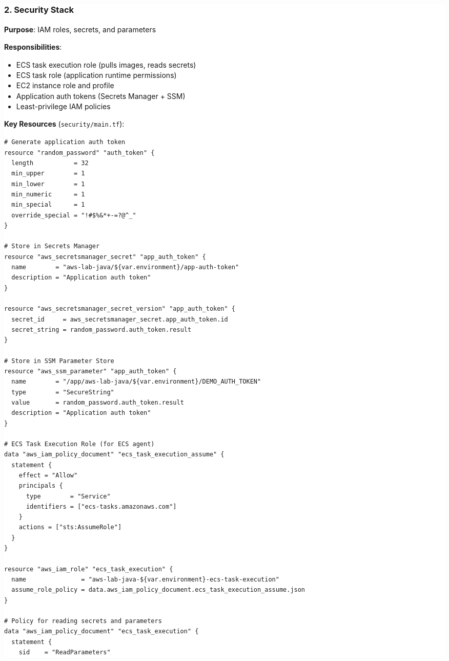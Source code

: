 
### 2. Security Stack

**Purpose**: IAM roles, secrets, and parameters

**Responsibilities**:
- ECS task execution role (pulls images, reads secrets)
- ECS task role (application runtime permissions)
- EC2 instance role and profile
- Application auth tokens (Secrets Manager + SSM)
- Least-privilege IAM policies

**Key Resources** (`security/main.tf`):

```hcl
# Generate application auth token
resource "random_password" "auth_token" {
  length           = 32
  min_upper        = 1
  min_lower        = 1
  min_numeric      = 1
  min_special      = 1
  override_special = "!#$%&*+-=?@^_"
}

# Store in Secrets Manager
resource "aws_secretsmanager_secret" "app_auth_token" {
  name        = "aws-lab-java/${var.environment}/app-auth-token"
  description = "Application auth token"
}

resource "aws_secretsmanager_secret_version" "app_auth_token" {
  secret_id     = aws_secretsmanager_secret.app_auth_token.id
  secret_string = random_password.auth_token.result
}

# Store in SSM Parameter Store
resource "aws_ssm_parameter" "app_auth_token" {
  name        = "/app/aws-lab-java/${var.environment}/DEMO_AUTH_TOKEN"
  type        = "SecureString"
  value       = random_password.auth_token.result
  description = "Application auth token"
}

# ECS Task Execution Role (for ECS agent)
data "aws_iam_policy_document" "ecs_task_execution_assume" {
  statement {
    effect = "Allow"
    principals {
      type        = "Service"
      identifiers = ["ecs-tasks.amazonaws.com"]
    }
    actions = ["sts:AssumeRole"]
  }
}

resource "aws_iam_role" "ecs_task_execution" {
  name               = "aws-lab-java-${var.environment}-ecs-task-execution"
  assume_role_policy = data.aws_iam_policy_document.ecs_task_execution_assume.json
}

# Policy for reading secrets and parameters
data "aws_iam_policy_document" "ecs_task_execution" {
  statement {
    sid    = "ReadParameters"
```